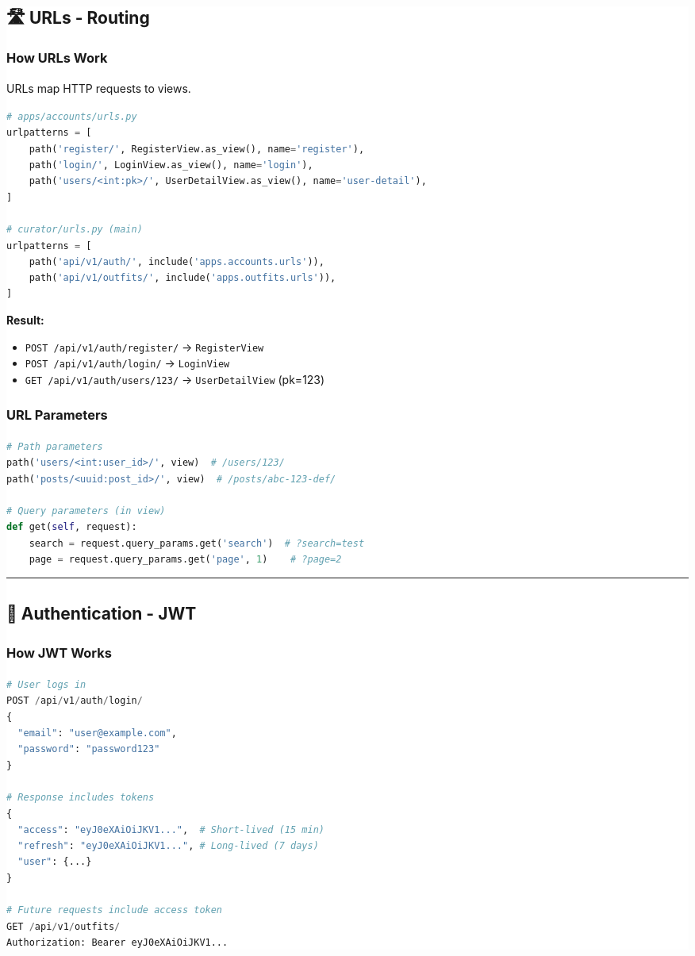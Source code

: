 
## 🛣️ URLs - Routing

### How URLs Work

URLs map HTTP requests to views.

```python
# apps/accounts/urls.py
urlpatterns = [
    path('register/', RegisterView.as_view(), name='register'),
    path('login/', LoginView.as_view(), name='login'),
    path('users/<int:pk>/', UserDetailView.as_view(), name='user-detail'),
]

# curator/urls.py (main)
urlpatterns = [
    path('api/v1/auth/', include('apps.accounts.urls')),
    path('api/v1/outfits/', include('apps.outfits.urls')),
]
```

**Result:**
- `POST /api/v1/auth/register/` → `RegisterView`
- `POST /api/v1/auth/login/` → `LoginView`
- `GET /api/v1/auth/users/123/` → `UserDetailView` (pk=123)

### URL Parameters

```python
# Path parameters
path('users/<int:user_id>/', view)  # /users/123/
path('posts/<uuid:post_id>/', view)  # /posts/abc-123-def/

# Query parameters (in view)
def get(self, request):
    search = request.query_params.get('search')  # ?search=test
    page = request.query_params.get('page', 1)    # ?page=2
```

---

## 🔐 Authentication - JWT

### How JWT Works

```python
# User logs in
POST /api/v1/auth/login/
{
  "email": "user@example.com",
  "password": "password123"
}

# Response includes tokens
{
  "access": "eyJ0eXAiOiJKV1...",  # Short-lived (15 min)
  "refresh": "eyJ0eXAiOiJKV1...", # Long-lived (7 days)
  "user": {...}
}

# Future requests include access token
GET /api/v1/outfits/
Authorization: Bearer eyJ0eXAiOiJKV1...
```
